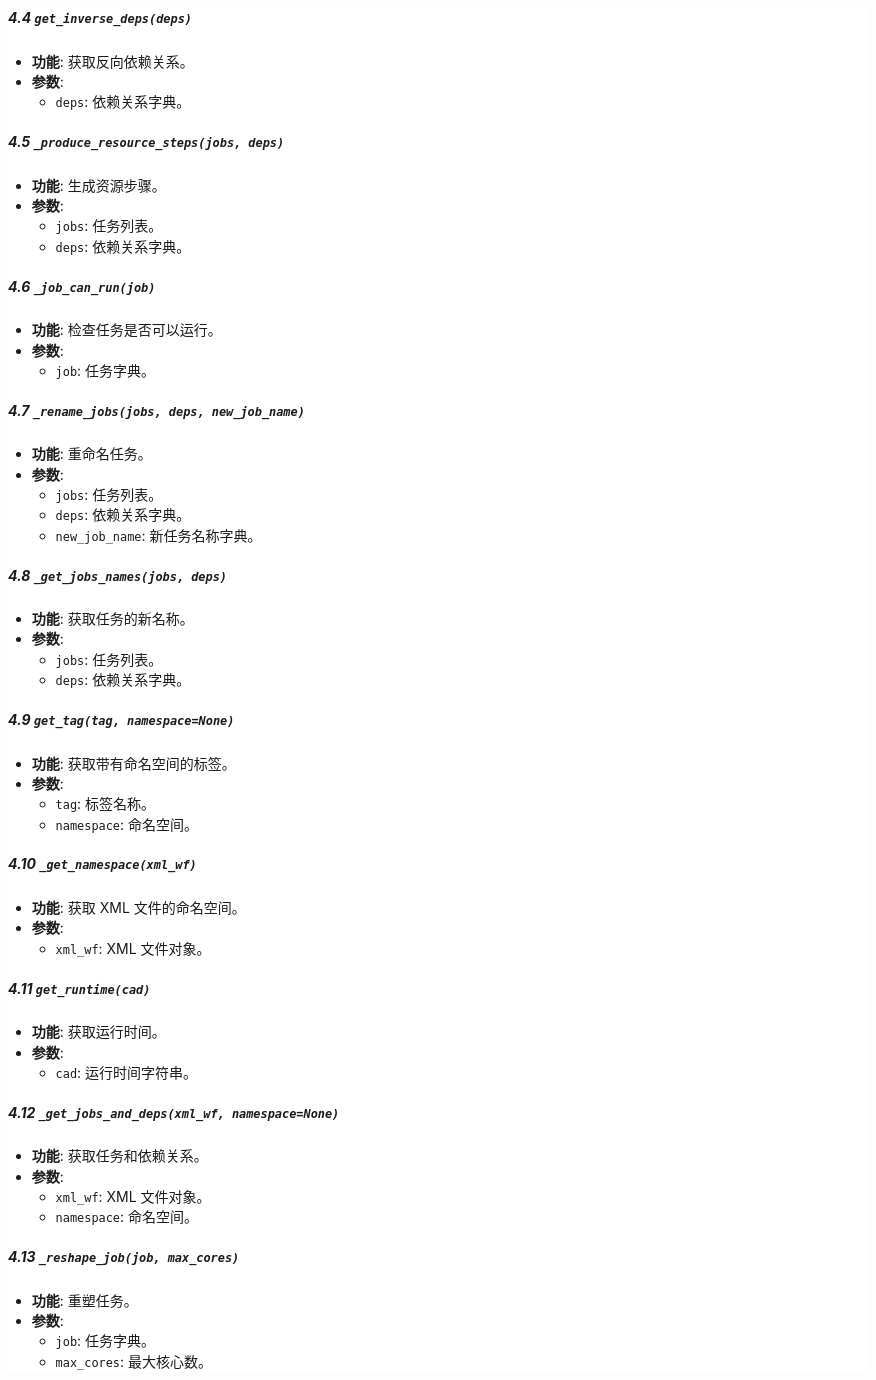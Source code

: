 ##### 4.4 `get_inverse_deps(deps)`
- **功能**: 获取反向依赖关系。
- **参数**:
  - `deps`: 依赖关系字典。

##### 4.5 `_produce_resource_steps(jobs, deps)`
- **功能**: 生成资源步骤。
- **参数**:
  - `jobs`: 任务列表。
  - `deps`: 依赖关系字典。

##### 4.6 `_job_can_run(job)`
- **功能**: 检查任务是否可以运行。
- **参数**:
  - `job`: 任务字典。

##### 4.7 `_rename_jobs(jobs, deps, new_job_name)`
- **功能**: 重命名任务。
- **参数**:
  - `jobs`: 任务列表。
  - `deps`: 依赖关系字典。
  - `new_job_name`: 新任务名称字典。

##### 4.8 `_get_jobs_names(jobs, deps)`
- **功能**: 获取任务的新名称。
- **参数**:
  - `jobs`: 任务列表。
  - `deps`: 依赖关系字典。

##### 4.9 `get_tag(tag, namespace=None)`
- **功能**: 获取带有命名空间的标签。
- **参数**:
  - `tag`: 标签名称。
  - `namespace`: 命名空间。

##### 4.10 `_get_namespace(xml_wf)`
- **功能**: 获取 XML 文件的命名空间。
- **参数**:
  - `xml_wf`: XML 文件对象。

##### 4.11 `get_runtime(cad)`
- **功能**: 获取运行时间。
- **参数**:
  - `cad`: 运行时间字符串。

##### 4.12 `_get_jobs_and_deps(xml_wf, namespace=None)`
- **功能**: 获取任务和依赖关系。
- **参数**:
  - `xml_wf`: XML 文件对象。
  - `namespace`: 命名空间。

##### 4.13 `_reshape_job(job, max_cores)`
- **功能**: 重塑任务。
- **参数**:
  - `job`: 任务字典。
  - `max_cores`: 最大核心数。
